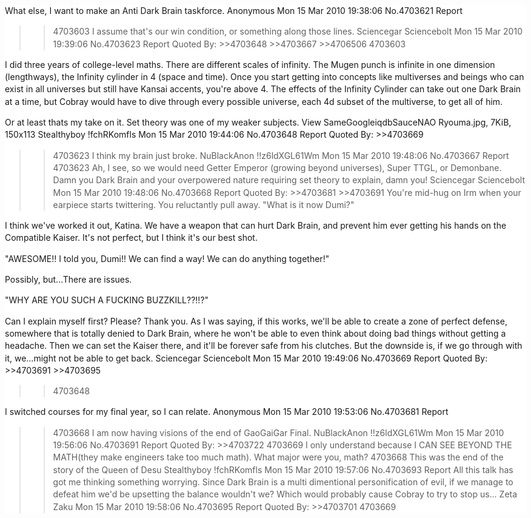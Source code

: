 What else, I want to make an Anti Dark Brain taskforce.
Anonymous Mon 15 Mar 2010 19:38:06 No.4703621 Report
>>4703603
I assume that's our win condition, or something along those lines.
Sciencegar Sciencebolt Mon 15 Mar 2010 19:39:06 No.4703623 Report
Quoted By: >>4703648 >>4703667 >>4706506
>>4703603

I did three years of college-level maths. There are different scales of infinity. The Mugen punch is infinite in one dimension (lengthways), the Infinity cylinder in 4 (space and time). Once you start getting into concepts like multiverses and beings who can exist in all universes but still have Kansai accents, you're above 4. The effects of the Infinity Cylinder can take out one Dark Brain at a time, but Cobray would have to dive through every possible universe, each 4d subset of the multiverse, to get all of him.

Or at least thats my take on it. Set theory was one of my weaker subjects.
View SameGoogleiqdbSauceNAO Ryouma.jpg, 7KiB, 150x113
Stealthyboy !fchRKomfls Mon 15 Mar 2010 19:44:06 No.4703648 Report
Quoted By: >>4703669
>>4703623
I think my brain just broke.
NuBlackAnon !!z6ldXGL61Wm Mon 15 Mar 2010 19:48:06 No.4703667 Report
>>4703623
Ah, I see, so we would need Getter Emperor (growing beyond universes), Super TTGL, or Demonbane. Damn you Dark Brain and your overpowered nature requiring set theory to explain, damn you!
Sciencegar Sciencebolt Mon 15 Mar 2010 19:48:06 No.4703668 Report
Quoted By: >>4703681 >>4703691
You're mid-hug on Irm when your earpiece starts twittering. You reluctantly pull away. "What is it now Dumi?"

I think we've worked it out, Katina. We have a weapon that can hurt Dark Brain, and prevent him ever getting his hands on the Compatible Kaiser. It's not perfect, but I think it's our best shot.

"AWESOME!! I told you, Dumi!! We can find a way! We can do anything together!"

Possibly, but...There are issues.

"WHY ARE YOU SUCH A FUCKING BUZZKILL??!!?"

Can I explain myself first? Please? Thank you. As I was saying, if this works, we'll be able to create a zone of perfect defense, somewhere that is totally denied to Dark Brain, where he won't be able to even think about doing bad things without getting a headache. Then we can set the Kaiser there, and it'll be forever safe from his clutches. But the downside is, if we go through with it, we...might not be able to get back.
Sciencegar Sciencebolt Mon 15 Mar 2010 19:49:06 No.4703669 Report
Quoted By: >>4703691 >>4703695
>>4703648

I switched courses for my final year, so I can relate.
Anonymous Mon 15 Mar 2010 19:53:06 No.4703681 Report
>>4703668
I am now having visions of the end of GaoGaiGar Final.
NuBlackAnon !!z6ldXGL61Wm Mon 15 Mar 2010 19:56:06 No.4703691 Report
Quoted By: >>4703722
>>4703669
I only understand because I CAN SEE BEYOND THE MATH(they make engineers take too much math). What major were you, math?
>>4703668
This was the end of the story of the Queen of Desu
Stealthyboy !fchRKomfls Mon 15 Mar 2010 19:57:06 No.4703693 Report
All this talk has got me thinking something worrying.
Since Dark Brain is a multi dimentional personification of evil, if we manage to defeat him we'd be upsetting the balance wouldn't we? Which would probably cause Cobray to try to stop us...
Zeta Zaku Mon 15 Mar 2010 19:58:06 No.4703695 Report
Quoted By: >>4703701
>>4703669